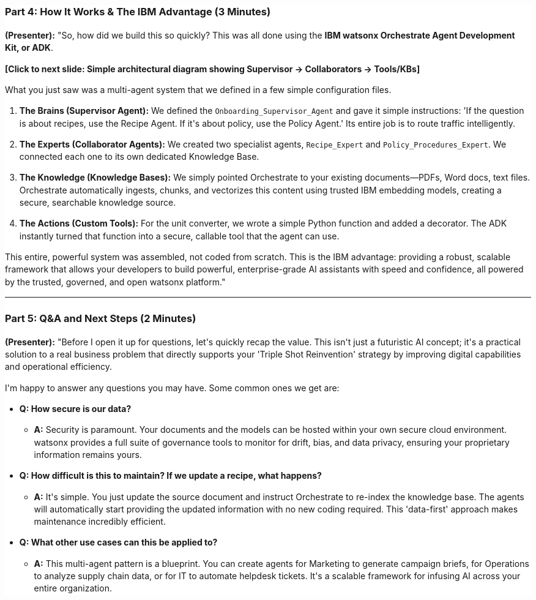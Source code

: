 
### **Part 4: How It Works & The IBM Advantage (3 Minutes)**

**(Presenter):** "So, how did we build this so quickly? This was all done using the **IBM watsonx Orchestrate Agent Development Kit, or ADK**.

**[Click to next slide: Simple architectural diagram showing Supervisor -> Collaborators -> Tools/KBs]**

What you just saw was a multi-agent system that we defined in a few simple configuration files.

1.  **The Brains (Supervisor Agent):** We defined the `Onboarding_Supervisor_Agent` and gave it simple instructions: 'If the question is about recipes, use the Recipe Agent. If it's about policy, use the Policy Agent.' Its entire job is to route traffic intelligently.

2.  **The Experts (Collaborator Agents):** We created two specialist agents, `Recipe_Expert` and `Policy_Procedures_Expert`. We connected each one to its own dedicated Knowledge Base.

3.  **The Knowledge (Knowledge Bases):** We simply pointed Orchestrate to your existing documents—PDFs, Word docs, text files. Orchestrate automatically ingests, chunks, and vectorizes this content using trusted IBM embedding models, creating a secure, searchable knowledge source.

4.  **The Actions (Custom Tools):** For the unit converter, we wrote a simple Python function and added a decorator. The ADK instantly turned that function into a secure, callable tool that the agent can use.

This entire, powerful system was assembled, not coded from scratch. This is the IBM advantage: providing a robust, scalable framework that allows your developers to build powerful, enterprise-grade AI assistants with speed and confidence, all powered by the trusted, governed, and open watsonx platform."

---

### **Part 5: Q&A and Next Steps (2 Minutes)**

**(Presenter):** "Before I open it up for questions, let's quickly recap the value. This isn't just a futuristic AI concept; it's a practical solution to a real business problem that directly supports your 'Triple Shot Reinvention' strategy by improving digital capabilities and operational efficiency.

I'm happy to answer any questions you may have. Some common ones we get are:

*   **Q: How secure is our data?**
    *   **A:** Security is paramount. Your documents and the models can be hosted within your own secure cloud environment. watsonx provides a full suite of governance tools to monitor for drift, bias, and data privacy, ensuring your proprietary information remains yours.

*   **Q: How difficult is this to maintain? If we update a recipe, what happens?**
    *   **A:** It's simple. You just update the source document and instruct Orchestrate to re-index the knowledge base. The agents will automatically start providing the updated information with no new coding required. This 'data-first' approach makes maintenance incredibly efficient.

*   **Q: What other use cases can this be applied to?**
    *   **A:** This multi-agent pattern is a blueprint. You can create agents for Marketing to generate campaign briefs, for Operations to analyze supply chain data, or for IT to automate helpdesk tickets. It's a scalable framework for infusing AI across your entire organization.
